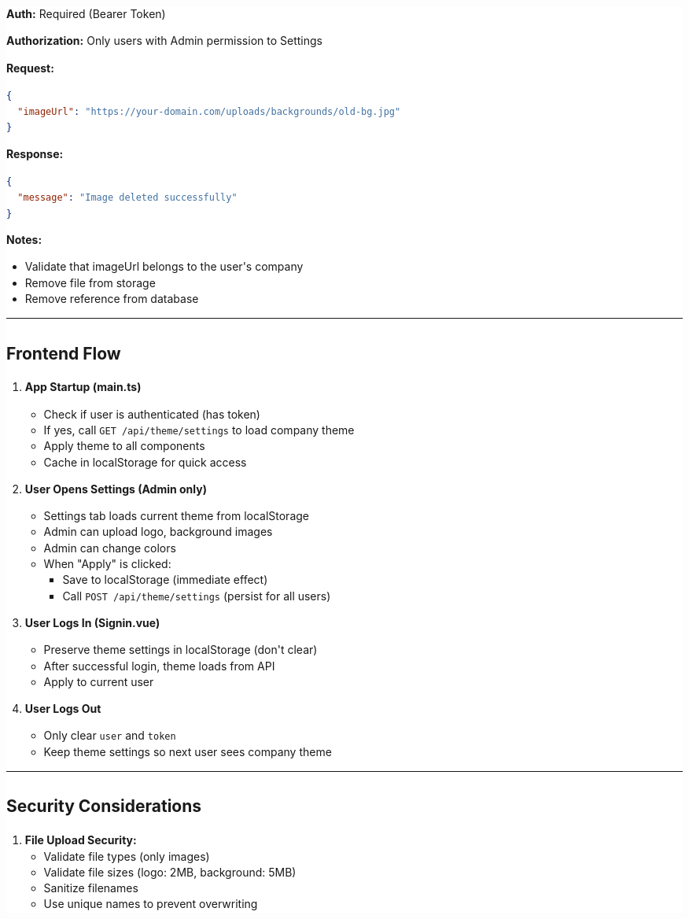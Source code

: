 **Auth:** Required (Bearer Token)

**Authorization:** Only users with Admin permission to Settings

**Request:**
```json
{
  "imageUrl": "https://your-domain.com/uploads/backgrounds/old-bg.jpg"
}
```

**Response:**
```json
{
  "message": "Image deleted successfully"
}
```

**Notes:**
- Validate that imageUrl belongs to the user's company
- Remove file from storage
- Remove reference from database

---

## Frontend Flow

1. **App Startup (main.ts)**
   - Check if user is authenticated (has token)
   - If yes, call `GET /api/theme/settings` to load company theme
   - Apply theme to all components
   - Cache in localStorage for quick access

2. **User Opens Settings (Admin only)**
   - Settings tab loads current theme from localStorage
   - Admin can upload logo, background images
   - Admin can change colors
   - When "Apply" is clicked:
     - Save to localStorage (immediate effect)
     - Call `POST /api/theme/settings` (persist for all users)

3. **User Logs In (Signin.vue)**
   - Preserve theme settings in localStorage (don't clear)
   - After successful login, theme loads from API
   - Apply to current user

4. **User Logs Out**
   - Only clear `user` and `token`
   - Keep theme settings so next user sees company theme

---

## Security Considerations

1. **File Upload Security:**
   - Validate file types (only images)
   - Validate file sizes (logo: 2MB, background: 5MB)
   - Sanitize filenames
   - Use unique names to prevent overwriting
